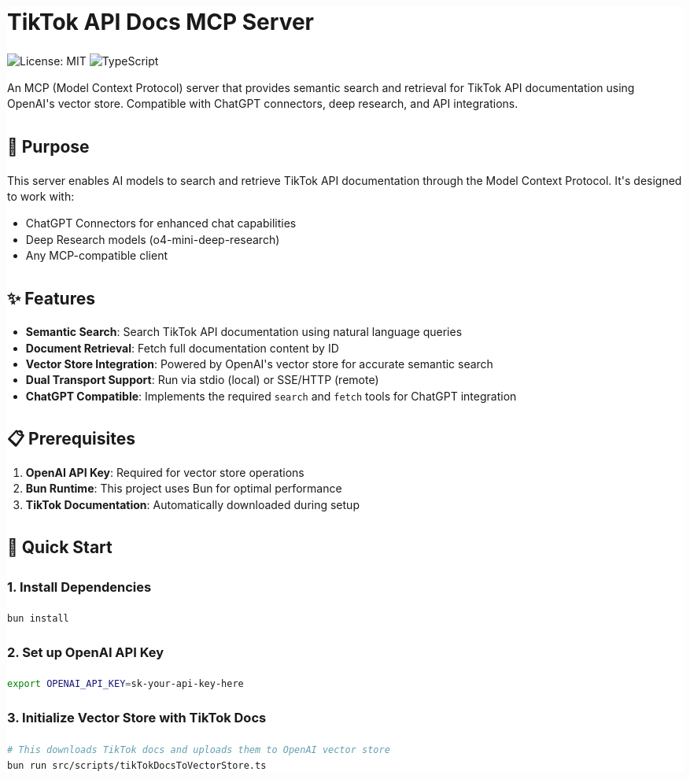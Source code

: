 # TikTok API Docs MCP Server

![License: MIT](https://img.shields.io/badge/License-MIT-blue.svg)
![TypeScript](https://img.shields.io/badge/TypeScript-5.0+-3178C6)

An MCP (Model Context Protocol) server that provides semantic search and retrieval for TikTok API documentation using OpenAI's vector store. Compatible with ChatGPT connectors, deep research, and API integrations.

## 🎯 Purpose

This server enables AI models to search and retrieve TikTok API documentation through the Model Context Protocol. It's designed to work with:
- ChatGPT Connectors for enhanced chat capabilities
- Deep Research models (o4-mini-deep-research)
- Any MCP-compatible client

## ✨ Features

- **Semantic Search**: Search TikTok API documentation using natural language queries
- **Document Retrieval**: Fetch full documentation content by ID
- **Vector Store Integration**: Powered by OpenAI's vector store for accurate semantic search
- **Dual Transport Support**: Run via stdio (local) or SSE/HTTP (remote)
- **ChatGPT Compatible**: Implements the required `search` and `fetch` tools for ChatGPT integration

## 📋 Prerequisites

1. **OpenAI API Key**: Required for vector store operations
2. **Bun Runtime**: This project uses Bun for optimal performance
3. **TikTok Documentation**: Automatically downloaded during setup

## 🚀 Quick Start

### 1. Install Dependencies

```bash
bun install
```

### 2. Set up OpenAI API Key

```bash
export OPENAI_API_KEY=sk-your-api-key-here
```

### 3. Initialize Vector Store with TikTok Docs

```bash
# This downloads TikTok docs and uploads them to OpenAI vector store
bun run src/scripts/tikTokDocsToVectorStore.ts
```
